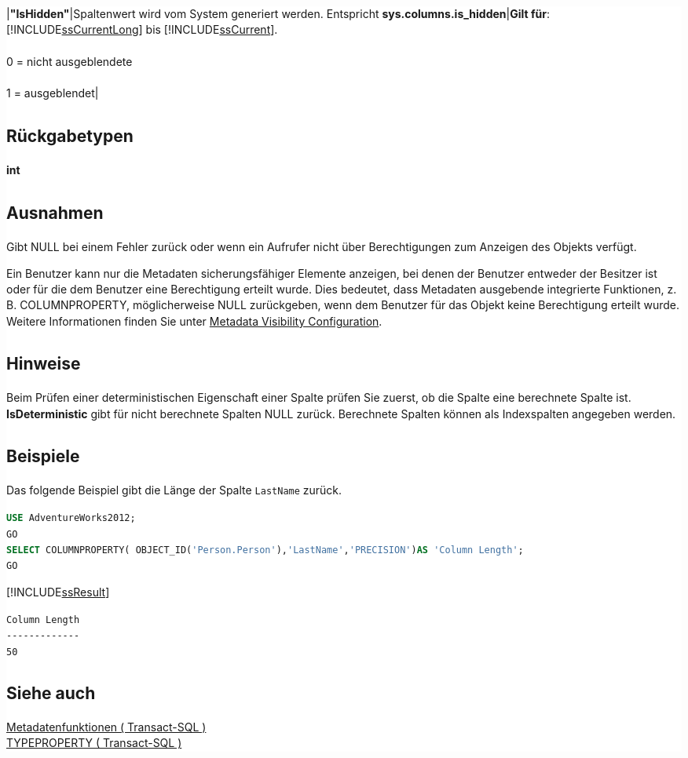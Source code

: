 |**"IsHidden"**|Spaltenwert wird vom System generiert werden. Entspricht **sys.columns.is_hidden**|**Gilt für**: [!INCLUDE[ssCurrentLong](../../includes/sscurrentlong-md.md)] bis [!INCLUDE[ssCurrent](../../includes/sscurrent-md.md)].<br /><br /> 0 = nicht ausgeblendete<br /><br /> 1 = ausgeblendet|  
  
## <a name="return-types"></a>Rückgabetypen
 **int**  
  
## <a name="exceptions"></a>Ausnahmen  
Gibt NULL bei einem Fehler zurück oder wenn ein Aufrufer nicht über Berechtigungen zum Anzeigen des Objekts verfügt.
  
Ein Benutzer kann nur die Metadaten sicherungsfähiger Elemente anzeigen, bei denen der Benutzer entweder der Besitzer ist oder für die dem Benutzer eine Berechtigung erteilt wurde. Dies bedeutet, dass Metadaten ausgebende integrierte Funktionen, z. B. COLUMNPROPERTY, möglicherweise NULL zurückgeben, wenn dem Benutzer für das Objekt keine Berechtigung erteilt wurde. Weitere Informationen finden Sie unter [Metadata Visibility Configuration](../../relational-databases/security/metadata-visibility-configuration.md).
  
## <a name="remarks"></a>Hinweise  
Beim Prüfen einer deterministischen Eigenschaft einer Spalte prüfen Sie zuerst, ob die Spalte eine berechnete Spalte ist. **IsDeterministic** gibt für nicht berechnete Spalten NULL zurück. Berechnete Spalten können als Indexspalten angegeben werden.
  
## <a name="examples"></a>Beispiele  
Das folgende Beispiel gibt die Länge der Spalte `LastName` zurück.
  
```sql
USE AdventureWorks2012;  
GO  
SELECT COLUMNPROPERTY( OBJECT_ID('Person.Person'),'LastName','PRECISION')AS 'Column Length';  
GO  
```  
  
[!INCLUDE[ssResult](../../includes/ssresult-md.md)]
  
```
Column Length
-------------
50
```  
  
## <a name="see-also"></a>Siehe auch
[Metadatenfunktionen &#40; Transact-SQL &#41;](../../t-sql/functions/metadata-functions-transact-sql.md)  
[TYPEPROPERTY &#40; Transact-SQL &#41;](../../t-sql/functions/typeproperty-transact-sql.md)
  
  

